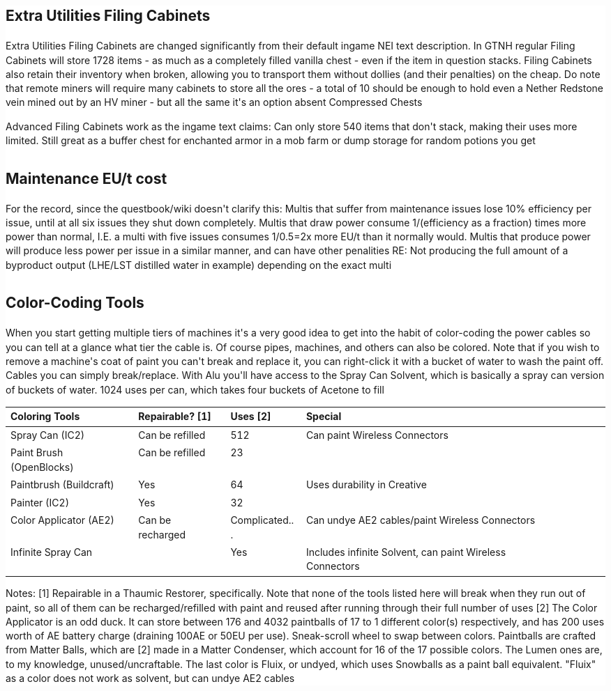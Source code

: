 ## Extra Utilities Filing Cabinets

Extra Utilities Filing Cabinets are changed significantly from their default ingame NEI text description. In GTNH regular Filing Cabinets will store 1728 items - as much as a completely filled vanilla chest - even if the item in question stacks. Filing Cabinets also retain their inventory when broken, allowing you to transport them without dollies (and their penalties) on the cheap. Do note that remote miners will require many cabinets to store all the ores - a total of 10 should be enough to hold even a Nether Redstone vein mined out by an HV miner - but all the same it's an option absent Compressed Chests

Advanced Filing Cabinets work as the ingame text claims: Can only store 540 items that don't stack, making their uses more limited. Still great as a buffer chest for enchanted armor in a mob farm or dump storage for random potions you get

## Maintenance EU/t cost

For the record, since the questbook/wiki doesn't clarify this: Multis that suffer from maintenance issues lose 10% efficiency per issue, until at all six issues they shut down completely. Multis that draw power consume 1/(efficiency as a fraction) times more power than normal, I.E. a multi with five issues consumes 1/0.5=2x more EU/t than it normally would. Multis that produce power will produce less power per issue in a similar manner, and can have other penalities RE: Not producing the full amount of a byproduct output (LHE/LST distilled water in example) depending on the exact multi

## Color-Coding Tools

When you start getting multiple tiers of machines it's a very good idea to get into the habit of color-coding the power cables so you can tell at a glance what tier the cable is. Of course pipes, machines, and others can also be colored. Note that if you wish to remove a machine's coat of paint you can't break and replace it, you can right-click it with a bucket of water to wash the paint off. Cables you can simply break/replace. With Alu you'll have access to the Spray Can Solvent, which is basically a spray can version of buckets of water. 1024 uses per can, which takes four buckets of Acetone to fill

| Coloring Tools | Repairable? [1] | Uses [2] | Special |  |  |  |  |
|:---|:---|:---|:---|:---|:---|:---|:---|
| Spray Can (IC2) | Can be refilled | 512 | Can paint Wireless Connectors |  |  |  |  |
| Paint Brush (OpenBlocks) | Can be refilled | 23 |  |  |  |  |  |
| Paintbrush (Buildcraft) | Yes | 64 | Uses durability in Creative |  |  |  |  |
| Painter (IC2) | Yes | 32 |  |  |  |  |  |
| Color Applicator (AE2) | Can be recharged | Complicated... | Can undye AE2 cables/paint Wireless Connectors |  |  |  |  |
| Infinite Spray Can |  | Yes | Includes infinite Solvent, can paint Wireless Connectors |  |  |  |  |

Notes: [1] Repairable in a Thaumic Restorer, specifically. Note that none of the tools listed here will break when they run out of paint, so all of them can be recharged/refilled with paint and reused after running through their full number of uses [2] The Color Applicator is an odd duck. It can store between 176 and 4032 paintballs of 17 to 1 different color(s) respectively, and has 200 uses worth of AE battery charge (draining 100AE or 50EU per use). Sneak-scroll wheel to swap between colors. Paintballs are crafted from Matter Balls, which are [2] made in a Matter Condenser, which account for 16 of the 17 possible colors. The Lumen ones are, to my knowledge, unused/uncraftable. The last color is Fluix, or undyed, which uses Snowballs as a paint ball equivalent. "Fluix" as a color does not work as solvent, but can undye AE2 cables
